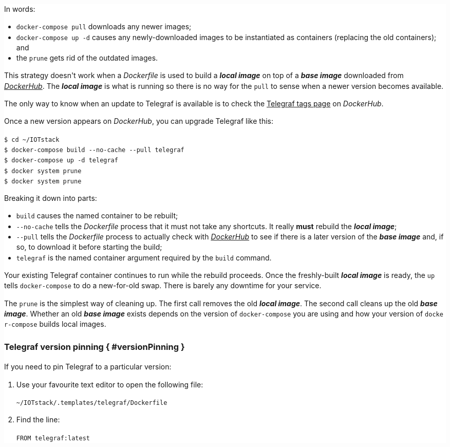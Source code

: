In words:

* `docker-compose pull` downloads any newer images;
* `docker-compose up -d` causes any newly-downloaded images to be instantiated as containers (replacing the old containers); and
* the `prune` gets rid of the outdated images.

This strategy doesn't work when a *Dockerfile* is used to build a ***local image*** on top of a ***base image*** downloaded from [*DockerHub*](https://hub.docker.com). The ***local image*** is what is running so there is no way for the `pull` to sense when a newer version becomes available.

The only way to know when an update to Telegraf is available is to check the [Telegraf tags page](https://hub.docker.com/_/telegraf?tab=tags&page=1&ordering=last_updated) on *DockerHub*.

Once a new version appears on *DockerHub*, you can upgrade Telegraf like this:

``` console
$ cd ~/IOTstack
$ docker-compose build --no-cache --pull telegraf
$ docker-compose up -d telegraf
$ docker system prune
$ docker system prune
```

Breaking it down into parts:

* `build` causes the named container to be rebuilt;
* `--no-cache` tells the *Dockerfile* process that it must not take any shortcuts. It really **must** rebuild the ***local image***;
* `--pull` tells the *Dockerfile* process to actually check with [*DockerHub*](https://hub.docker.com) to see if there is a later version of the ***base image*** and, if so, to download it before starting the build;
* `telegraf` is the named container argument required by the `build` command.

Your existing Telegraf container continues to run while the rebuild proceeds. Once the freshly-built ***local image*** is ready, the `up` tells `docker-compose` to do a new-for-old swap. There is barely any downtime for your service.

The `prune` is the simplest way of cleaning up. The first call removes the old ***local image***. The second call cleans up the old ***base image***. Whether an old ***base image*** exists depends on the version of `docker-compose` you are using and how your version of `docker-compose` builds local images.

### Telegraf version pinning { #versionPinning }

If you need to pin Telegraf to a particular version:

1. Use your favourite text editor to open the following file:

	```
	~/IOTstack/.templates/telegraf/Dockerfile
	```

2. Find the line:

	```
	FROM telegraf:latest
	```

